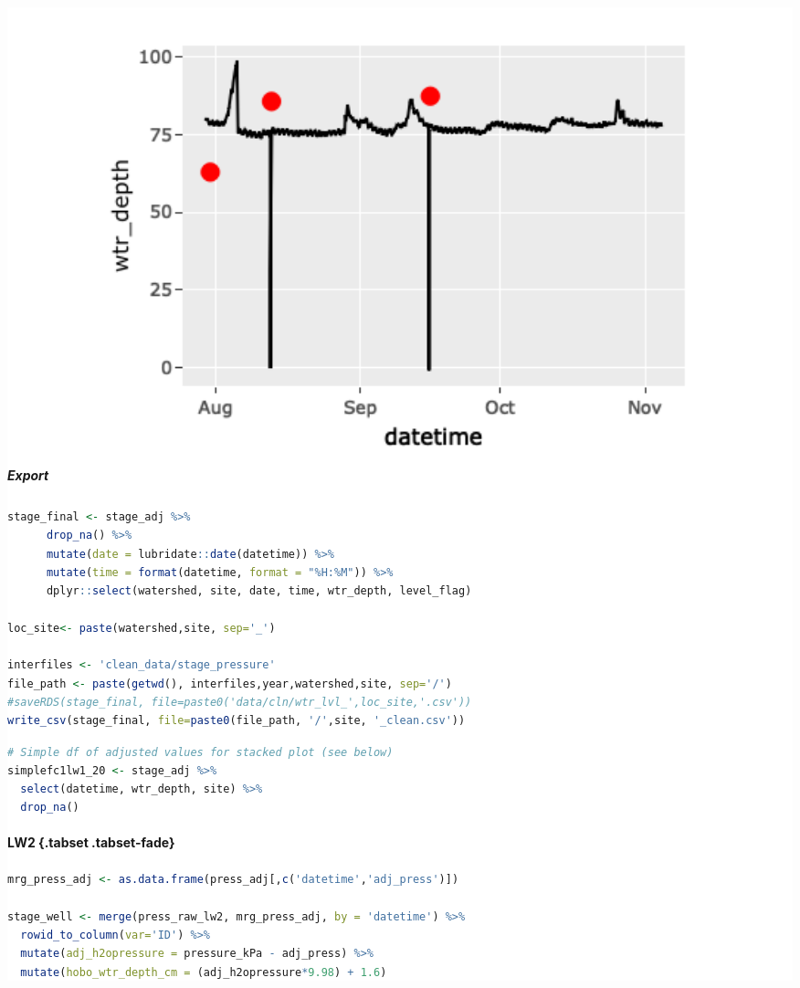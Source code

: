 <img src="clean_pressure_stage_fc//plot8fc1_lw1_20-1.png" title="Figure 2.1.7: Adjusted stage data with manual measurements (points)" alt="Figure 2.1.7: Adjusted stage data with manual measurements (points)" width="75%" style="display: block; margin: auto;" />

##### Export


```r
stage_final <- stage_adj %>%
      drop_na() %>%
      mutate(date = lubridate::date(datetime)) %>%
      mutate(time = format(datetime, format = "%H:%M")) %>%
      dplyr::select(watershed, site, date, time, wtr_depth, level_flag) 
    
loc_site<- paste(watershed,site, sep='_') 

interfiles <- 'clean_data/stage_pressure'
file_path <- paste(getwd(), interfiles,year,watershed,site, sep='/')
#saveRDS(stage_final, file=paste0('data/cln/wtr_lvl_',loc_site,'.csv'))
write_csv(stage_final, file=paste0(file_path, '/',site, '_clean.csv'))
```


```r
# Simple df of adjusted values for stacked plot (see below)
simplefc1lw1_20 <- stage_adj %>%
  select(datetime, wtr_depth, site) %>%
  drop_na()
```

#### LW2 {.tabset .tabset-fade}


```r
mrg_press_adj <- as.data.frame(press_adj[,c('datetime','adj_press')])
  
stage_well <- merge(press_raw_lw2, mrg_press_adj, by = 'datetime') %>%
  rowid_to_column(var='ID') %>%
  mutate(adj_h2opressure = pressure_kPa - adj_press) %>%
  mutate(hobo_wtr_depth_cm = (adj_h2opressure*9.98) + 1.6)
```
